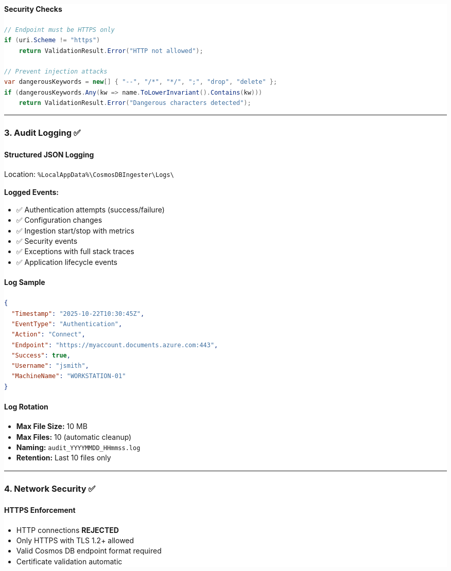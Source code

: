 #### Security Checks
```csharp
// Endpoint must be HTTPS only
if (uri.Scheme != "https")
    return ValidationResult.Error("HTTP not allowed");

// Prevent injection attacks
var dangerousKeywords = new[] { "--", "/*", "*/", ";", "drop", "delete" };
if (dangerousKeywords.Any(kw => name.ToLowerInvariant().Contains(kw)))
    return ValidationResult.Error("Dangerous characters detected");
```

---

### 3. **Audit Logging** ✅

#### Structured JSON Logging
Location: `%LocalAppData%\CosmosDBIngester\Logs\`

**Logged Events:**
- ✅ Authentication attempts (success/failure)
- ✅ Configuration changes
- ✅ Ingestion start/stop with metrics
- ✅ Security events
- ✅ Exceptions with full stack traces
- ✅ Application lifecycle events

#### Log Sample
```json
{
  "Timestamp": "2025-10-22T10:30:45Z",
  "EventType": "Authentication",
  "Action": "Connect",
  "Endpoint": "https://myaccount.documents.azure.com:443",
  "Success": true,
  "Username": "jsmith",
  "MachineName": "WORKSTATION-01"
}
```

#### Log Rotation
- **Max File Size:** 10 MB
- **Max Files:** 10 (automatic cleanup)
- **Naming:** `audit_YYYYMMDD_HHmmss.log`
- **Retention:** Last 10 files only

---

### 4. **Network Security** ✅

#### HTTPS Enforcement
- HTTP connections **REJECTED**
- Only HTTPS with TLS 1.2+ allowed
- Valid Cosmos DB endpoint format required
- Certificate validation automatic
